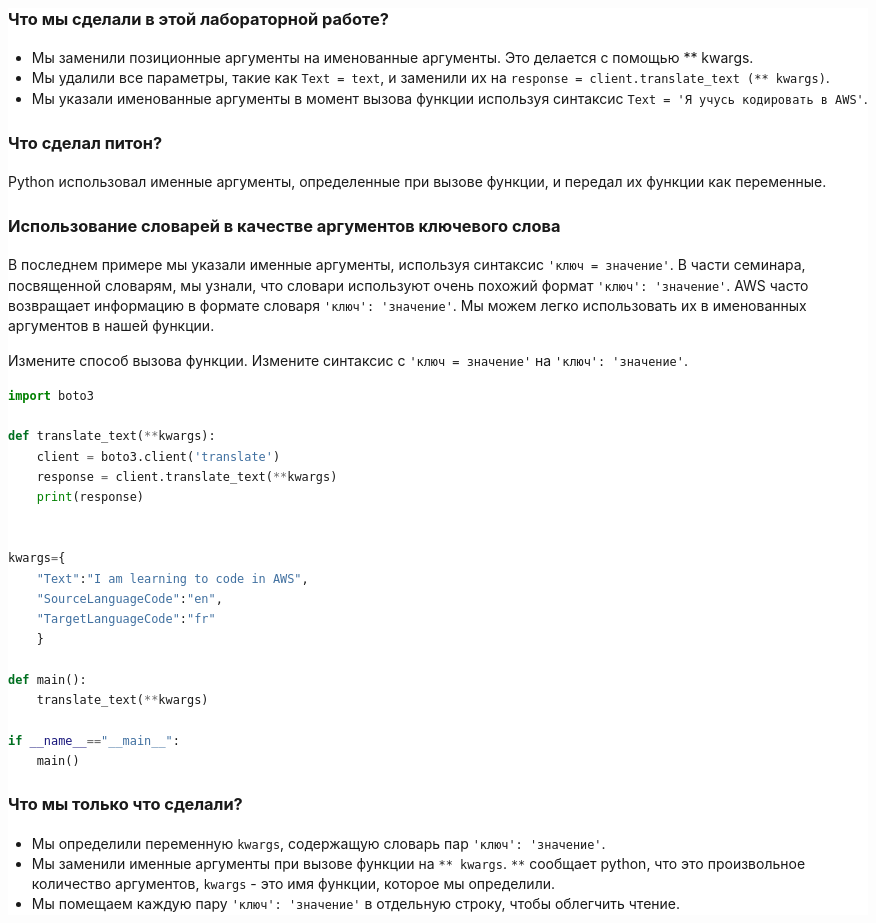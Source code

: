 ### Что мы сделали в этой лабораторной работе?

- Мы заменили позиционные аргументы на именованные аргументы. Это делается с помощью ** kwargs.
- Мы удалили все параметры, такие как `Text = text`, и заменили их на `response = client.translate_text (** kwargs)`.
- Мы указали именованные аргументы в момент вызова функции используя 
синтаксис `Text = 'Я учусь кодировать в AWS'`.

### Что сделал питон? 

Python использовал именные аргументы, определенные при вызове функции, и передал их функции как переменные.

### Использование словарей в качестве аргументов ключевого слова 

В последнем примере мы указали именные аргументы, используя синтаксис `'ключ = значение'`. 
В части семинара, посвященной словарям, мы узнали, что словари используют очень похожий формат `'ключ': 'значение'`.
AWS часто возвращает информацию в формате словаря `'ключ': 'значение'`. 
Мы можем легко использовать их в именованных аргументов в нашей функции.

Измените способ вызова функции. Измените синтаксис с `'ключ = значение'` на `'ключ': 'значение'`.

```python
import boto3

def translate_text(**kwargs): 
    client = boto3.client('translate')
    response = client.translate_text(**kwargs)
    print(response) 


kwargs={
    "Text":"I am learning to code in AWS",
    "SourceLanguageCode":"en",
    "TargetLanguageCode":"fr"
    }

def main():
    translate_text(**kwargs)

if __name__=="__main__":
    main()
```

### Что мы только что сделали? 

- Мы определили переменную `kwargs`, содержащую словарь пар `'ключ': 'значение'`.
- Мы заменили именные аргументы при вызове функции на `** kwargs`. `**` сообщает python, 
что это произвольное количество аргументов, `kwargs` - это имя функции, которое мы определили.
- Мы помещаем каждую пару `'ключ': 'значение'` в отдельную строку, чтобы облегчить чтение.
